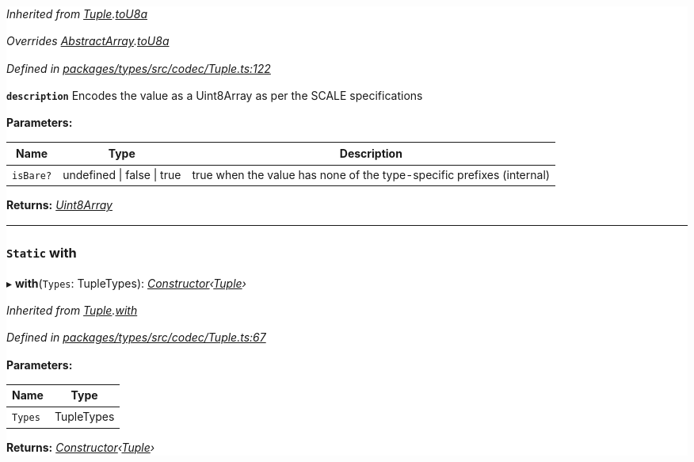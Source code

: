 *Inherited from [Tuple](_packages_types_src_codec_tuple_.tuple.md).[toU8a](_packages_types_src_codec_tuple_.tuple.md#tou8a)*

*Overrides [AbstractArray](_packages_types_src_codec_abstractarray_.abstractarray.md).[toU8a](_packages_types_src_codec_abstractarray_.abstractarray.md#tou8a)*

*Defined in [packages/types/src/codec/Tuple.ts:122](https://github.com/polkadot-js/api/blob/af074500b/packages/types/src/codec/Tuple.ts#L122)*

**`description`** Encodes the value as a Uint8Array as per the SCALE specifications

**Parameters:**

Name | Type | Description |
------ | ------ | ------ |
`isBare?` | undefined &#124; false &#124; true | true when the value has none of the type-specific prefixes (internal)  |

**Returns:** *[Uint8Array](_packages_types_src_codec_raw_.raw.md#static-uint8array)*

___

### `Static` with

▸ **with**(`Types`: TupleTypes): *[Constructor](../interfaces/_packages_types_src_types_codec_.constructor.md)‹[Tuple](_packages_types_src_codec_tuple_.tuple.md)›*

*Inherited from [Tuple](_packages_types_src_codec_tuple_.tuple.md).[with](_packages_types_src_codec_tuple_.tuple.md#static-with)*

*Defined in [packages/types/src/codec/Tuple.ts:67](https://github.com/polkadot-js/api/blob/af074500b/packages/types/src/codec/Tuple.ts#L67)*

**Parameters:**

Name | Type |
------ | ------ |
`Types` | TupleTypes |

**Returns:** *[Constructor](../interfaces/_packages_types_src_types_codec_.constructor.md)‹[Tuple](_packages_types_src_codec_tuple_.tuple.md)›*

